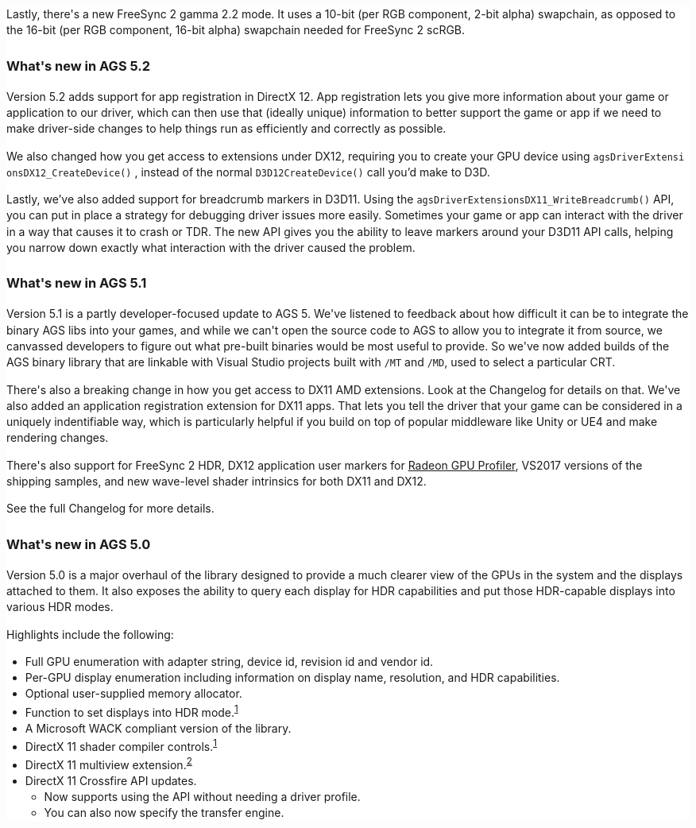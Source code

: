 Lastly, there's a new FreeSync 2 gamma 2.2 mode. It uses a 10-bit (per RGB component, 2-bit alpha) swapchain, as opposed to the 16-bit (per RGB component, 16-bit alpha) swapchain needed for FreeSync 2 scRGB.

### What's new in AGS 5.2
Version 5.2 adds support for app registration in DirectX 12. App registration lets you give more information about your game or application to our driver, which can then use that (ideally unique) information to better support the game or app if we need to make driver-side changes to help things run as efficiently and correctly as possible.

We also changed how you get access to extensions under DX12, requiring you to create your GPU device using `agsDriverExtensionsDX12_CreateDevice()` , instead of the normal `D3D12CreateDevice()` call you’d make to D3D.

Lastly, we’ve also added support for breadcrumb markers in D3D11. Using the `agsDriverExtensionsDX11_WriteBreadcrumb()` API, you can put in place a strategy for debugging driver issues more easily. Sometimes your game or app can interact with the driver in a way that causes it to crash or TDR. The new API gives you the ability to leave markers around your D3D11 API calls, helping you narrow down exactly what interaction with the driver caused the problem.

### What's new in AGS 5.1
Version 5.1 is a partly developer-focused update to AGS 5. We've listened to feedback about how difficult it can be to integrate the binary AGS libs into your games, and while we can't open the source code to AGS to allow you to integrate it from source, we canvassed developers to figure out what pre-built binaries would be most useful to provide. So we've now added builds of the AGS binary library that are linkable with Visual Studio projects built with `/MT` and `/MD`, used to select a particular CRT.

There's also a breaking change in how you get access to DX11 AMD extensions. Look at the Changelog for details on that. We've also added an application registration extension for DX11 apps. That lets you tell the driver that your game can be considered in a uniquely indentifiable way, which is particularly helpful if you build on top of popular middleware like Unity or UE4 and make rendering changes.

There's also support for FreeSync 2 HDR, DX12 application user markers for [Radeon GPU Profiler](https://gpuopen.com/gaming-product/radeon-gpu-profiler-rgp/), VS2017 versions of the shipping samples, and new wave-level shader intrinsics for both DX11 and DX12.

See the full Changelog for more details.

### What's new in AGS 5.0
Version 5.0 is a major overhaul of the library designed to provide a much clearer view of the GPUs in the system and the displays attached to them. It also exposes the ability to query each display for HDR capabilities and put those HDR-capable displays into various HDR modes.

Highlights include the following:
* Full GPU enumeration with adapter string, device id, revision id and vendor id.
* Per-GPU display enumeration including information on display name, resolution, and HDR capabilities.
* Optional user-supplied memory allocator.
* Function to set displays into HDR mode.<sup>[1](#ags-sdk-footnote1)</sup>
* A Microsoft WACK compliant version of the library.
* DirectX 11 shader compiler controls.<sup>[1](#ags-sdk-footnote1)</sup>
* DirectX 11 multiview extension.<sup>[2](#ags-sdk-footnote1)</sup>
* DirectX 11 Crossfire API updates.
  * Now supports using the API without needing a driver profile.
  * You can also now specify the transfer engine.
